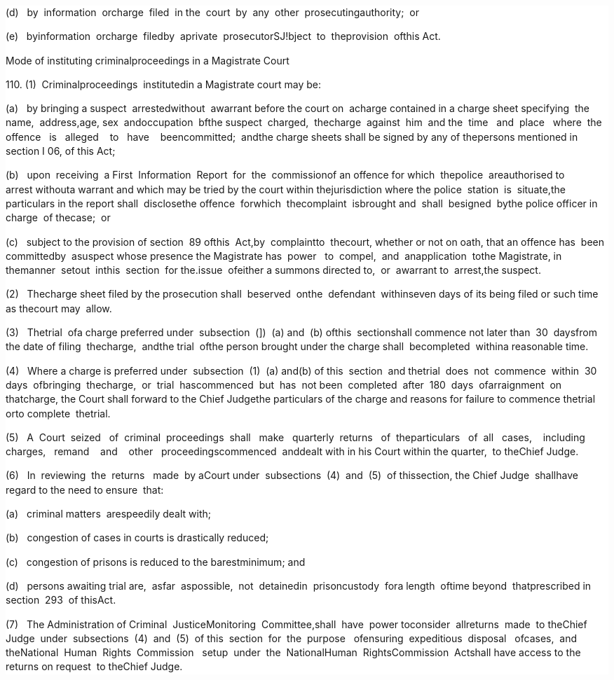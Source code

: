(d)   by  information  orcharge  filed  in the  court  by  any  other  prosecutingauthority;  or

(e)   byinformation  orcharge  filedby  aprivate  prosecutorSJ!bject  to  theprovision  ofthis Act.

Mode of instituting criminalproceedings in a Magistrate Court

110. (1)  Criminalproceedings  institutedin a Magistrate court may be:

(a)   by bringing a suspect  arrestedwithout  awarrant before the court on  acharge contained in a charge sheet specifying  the  name,  address,age, sex  andoccupation  bfthe suspect  charged,  thecharge  against  him  and the  time   and  place   where  the   offence   is   alleged    to   have    beencommitted;  andthe charge sheets shall be signed by any of thepersons mentioned in section I 06, of this Act;

(b)   upon  receiving  a First  Information  Report  for  the  commissionof an offence for which  thepolice  areauthorised to arrest withouta warrant and which may be tried by the court within thejurisdiction where the police  station  is  situate,the particulars in the report shall  disclosethe offence  forwhich  thecomplaint  isbrought and  shall  besigned  bythe police officer in charge  of thecase;  or

(c)   subject to the provision of section  89 ofthis  Act,by  complaintto  thecourt, whether or not on oath, that an offence has  been  committedby  asuspect whose presence the Magistrate has  power   to  compel,  and  anapplication  tothe Magistrate, in  themanner  setout  inthis  section  for the.issue  ofeither a summons directed to,  or  awarrant to  arrest,the suspect.

(2)   Thecharge sheet filed by the prosecution shall  beserved  onthe  defendant  withinseven days of its being filed or such time as thecourt may  allow.

(3)   Thetrial  ofa charge preferred under  subsection  (])  (a) and  (b) ofthis  sectionshall commence not later than  30  daysfrom the date of filing  thecharge,  andthe trial  ofthe person brought under the charge shall  becompleted  withina reasonable time.

(4)   Where a charge is preferred under  subsection  (1)  (a) and(b) of this  section  and thetrial  does  not  commence  within  30  days  ofbringing  thecharge,  or  trial  hascommenced  but  has  not been  completed  after  180  days  ofarraignment  on  thatcharge, the Court shall forward to the Chief Judgethe particulars of the charge and reasons for failure to commence thetrial  orto complete  thetrial.

(5)   A  Court  seized   of  criminal  proceedings  shall   make   quarterly  returns   of  theparticulars   of  all   cases,    including   charges,   remand    and    other   proceedingscommenced  anddealt with in his Court within the quarter,  to theChief Judge.

(6)   In  reviewing  the  returns   made  by aCourt under  subsections  (4)  and  (5)  of thissection, the Chief Judge  shallhave regard to the need to ensure  that:

(a)   criminal matters  arespeedily dealt with;

(b)   congestion of cases in courts is drastically reduced;

(c)   congestion of prisons is reduced to the barestminimum; and

(d)   persons awaiting trial are,  asfar  aspossible,  not  detainedin  prisoncustody  fora length  oftime beyond  thatprescribed in section  293  of thisAct.

(7)   The Administration of Criminal  JusticeMonitoring  Committee,shall  have  power toconsider  allreturns  made  to theChief Judge  under  subsections  (4)  and  (5)  of this  section  for  the  purpose   ofensuring  expeditious  disposal   ofcases,  and  theNational  Human  Rights  Commission   setup  under  the  NationalHuman  RightsCommission  Actshall have access to the returns on request  to theChief Judge.
